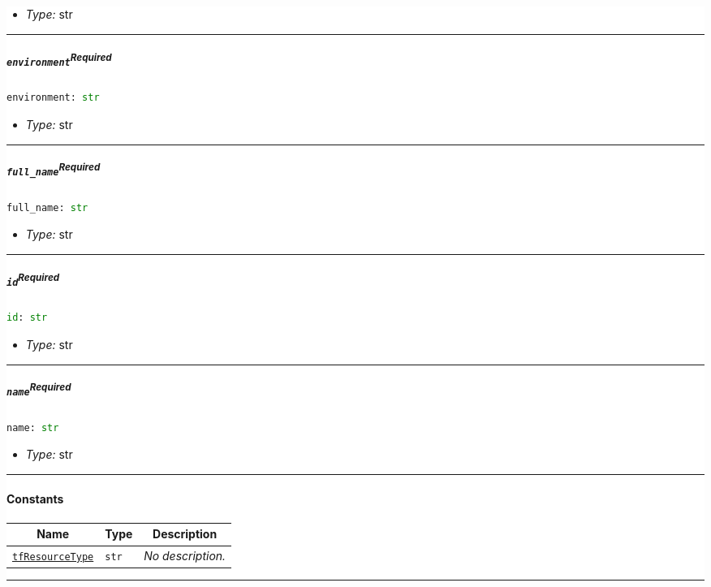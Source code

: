 - *Type:* str

---

##### `environment`<sup>Required</sup> <a name="environment" id="@cdktf/provider-github.dataGithubActionsEnvironmentSecrets.DataGithubActionsEnvironmentSecrets.property.environment"></a>

```python
environment: str
```

- *Type:* str

---

##### `full_name`<sup>Required</sup> <a name="full_name" id="@cdktf/provider-github.dataGithubActionsEnvironmentSecrets.DataGithubActionsEnvironmentSecrets.property.fullName"></a>

```python
full_name: str
```

- *Type:* str

---

##### `id`<sup>Required</sup> <a name="id" id="@cdktf/provider-github.dataGithubActionsEnvironmentSecrets.DataGithubActionsEnvironmentSecrets.property.id"></a>

```python
id: str
```

- *Type:* str

---

##### `name`<sup>Required</sup> <a name="name" id="@cdktf/provider-github.dataGithubActionsEnvironmentSecrets.DataGithubActionsEnvironmentSecrets.property.name"></a>

```python
name: str
```

- *Type:* str

---

#### Constants <a name="Constants" id="Constants"></a>

| **Name** | **Type** | **Description** |
| --- | --- | --- |
| <code><a href="#@cdktf/provider-github.dataGithubActionsEnvironmentSecrets.DataGithubActionsEnvironmentSecrets.property.tfResourceType">tfResourceType</a></code> | <code>str</code> | *No description.* |

---